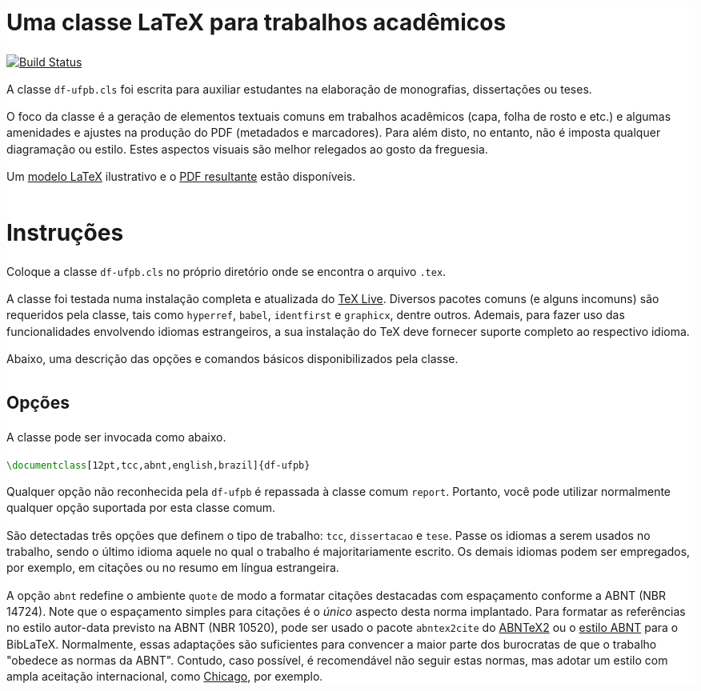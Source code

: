 # Uma classe LaTeX para trabalhos acadêmicos

[![Build
Status](../../actions/workflows/main.yml/badge.svg)](../../actions/workflows/main.yml)

A classe `df-ufpb.cls` foi escrita para auxiliar estudantes na elaboração de monografias, dissertações ou teses.

O foco da classe é a geração de elementos textuais comuns em trabalhos acadêmicos (capa, folha de rosto e etc.) e algumas amenidades e ajustes na produção do PDF (metadados e marcadores). Para além disto, no entanto, não é imposta qualquer diagramação ou estilo. Estes aspectos visuais são melhor relegados ao gosto da freguesia. 

Um [modelo LaTeX](../../blob/main/modelo.tex) ilustrativo e o [PDF resultante](../../releases/latest/download/modelo.pdf) estão disponíveis.

# Instruções

Coloque a classe `df-ufpb.cls` no próprio diretório onde se encontra o arquivo `.tex`.

A classe foi testada numa instalação completa e atualizada do [TeX Live](https://www.tug.org/texlive/).
Diversos pacotes comuns (e alguns incomuns) são requeridos pela classe, tais como `hyperref`, `babel`, `identfirst` e `graphicx`, dentre outros. Ademais, para fazer uso das funcionalidades envolvendo idiomas estrangeiros, a sua instalação do TeX deve fornecer suporte completo ao respectivo idioma.

Abaixo, uma descrição das opções e comandos básicos disponibilizados pela classe.

## Opções

A classe pode ser invocada como abaixo.


```LaTeX
\documentclass[12pt,tcc,abnt,english,brazil]{df-ufpb}
```

Qualquer opção não reconhecida pela `df-ufpb` é repassada à classe comum `report`. Portanto, você pode utilizar normalmente qualquer opção suportada por esta classe comum.

São detectadas três opções que definem o tipo de trabalho: `tcc`, `dissertacao` e `tese`. Passe os idiomas a serem usados no trabalho, sendo o último idioma aquele no qual o trabalho é majoritariamente escrito. Os demais idiomas podem ser empregados, por exemplo, em citações ou no resumo em língua estrangeira.

A opção `abnt` redefine o ambiente `quote` de modo a formatar citações destacadas com espaçamento conforme a ABNT (NBR 14724). Note que o espaçamento simples para citações é o *único* aspecto desta norma implantado. Para formatar as referências no estilo autor-data previsto na ABNT (NBR 10520), pode ser usado o pacote `abntex2cite` do [ABNTeX2](https://www.abntex.net.br) ou o [estilo ABNT](https://www.ctan.org/pkg/biblatex-abnt) para o BibLaTeX. Normalmente, essas adaptações são suficientes para convencer a maior parte dos burocratas de que o trabalho "obedece as normas da ABNT". Contudo, caso possível, é recomendável não seguir estas normas, mas adotar um estilo com ampla aceitação internacional, como [Chicago](https://www.ctan.org/pkg/biblatex-chicago), por exemplo. 
